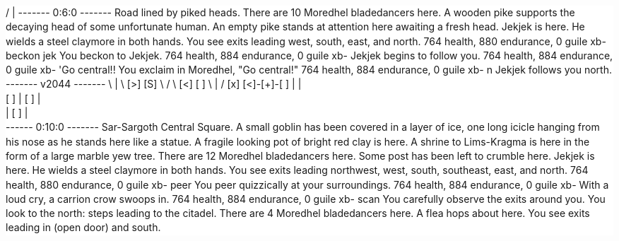 /         | 
------- 0:6:0 -------
Road lined by piked heads.
There are 10 Moredhel bladedancers here. A wooden pike supports the decaying 
head of some unfortunate human. An empty pike stands at attention here awaiting 
a fresh head. Jekjek is here. He wields a steel claymore in both hands.
You see exits leading west, south, east, and north.
764 health, 880 endurance, 0 guile xb-
beckon jek
You beckon to Jekjek.
764 health, 884 endurance, 0 guile xb-
Jekjek begins to follow you.
764 health, 884 endurance, 0 guile xb-
'Go central!!
You exclaim in Moredhel, "Go central!"
764 health, 884 endurance, 0 guile xb-
n
Jekjek follows you north.
------- v2044 -------
\         | 
  \      [>]     [S]
    \               /
      \  [<]     [ ]
        \ |     /
 [x] [<]-[+]-[ ]
  |       | \
 [ ]      |  [ ]
          |     \
          |      [ ]
          |         \
------ 0:10:0 -------
Sar-Sargoth Central Square.
A small goblin has been covered in a layer of ice, one long icicle hanging from 
his nose as he stands here like a statue. A fragile looking pot of bright red 
clay is here. A shrine to Lims-Kragma is here in the form of a large marble yew 
tree. There are 12 Moredhel bladedancers here. Some post has been left to 
crumble here. Jekjek is here. He wields a steel claymore in both hands.
You see exits leading northwest, west, south, southeast, east, and north.
764 health, 880 endurance, 0 guile xb-
peer
You peer quizzically at your surroundings.
764 health, 884 endurance, 0 guile xb-
With a loud cry, a carrion crow swoops in.
764 health, 884 endurance, 0 guile xb-
scan
You carefully observe the exits around you.
You look to the north:
steps leading to the citadel.
There are 4 Moredhel bladedancers here. A flea hops about here.
You see exits leading in (open door) and south.
